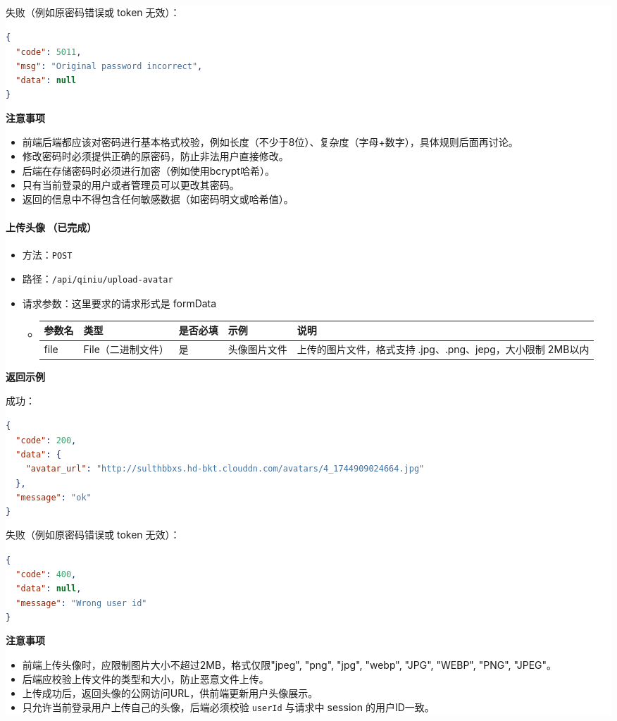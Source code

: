  失败（例如原密码错误或 token 无效）：

```json
{
  "code": 5011,
  "msg": "Original password incorrect",
  "data": null
}
```

**注意事项**

- 前端后端都应该对密码进行基本格式校验，例如长度（不少于8位）、复杂度（字母+数字），具体规则后面再讨论。
- 修改密码时必须提供正确的原密码，防止非法用户直接修改。
- 后端在存储密码时必须进行加密（例如使用bcrypt哈希）。
- 只有当前登录的用户或者管理员可以更改其密码。
- 返回的信息中不得包含任何敏感数据（如密码明文或哈希值）。

#### **上传头像 （已完成）**

- 方法：`POST`

- 路径：`/api/qiniu/upload-avatar`

- 请求参数：这里要求的请求形式是 formData

  - | **参数名** | **类型**           | **是否必填** | **示例**     | **说明**                                                    |
    | ---------- | ------------------ | ------------ | ------------ | ----------------------------------------------------------- |
    | file       | File（二进制文件） | 是           | 头像图片文件 | 上传的图片文件，格式支持 .jpg、.png、jepg，大小限制 2MB以内 |

**返回示例**

 成功：

```json
{
  "code": 200,
  "data": {
    "avatar_url": "http://sulthbbxs.hd-bkt.clouddn.com/avatars/4_1744909024664.jpg"
  },
  "message": "ok"
}
```

 失败（例如原密码错误或 token 无效）：

```JSON
{
  "code": 400,
  "data": null,
  "message": "Wrong user id"
}
```

**注意事项**

- 前端上传头像时，应限制图片大小不超过2MB，格式仅限"jpeg", "png", "jpg", "webp", "JPG", "WEBP", "PNG", "JPEG"。
- 后端应校验上传文件的类型和大小，防止恶意文件上传。
- 上传成功后，返回头像的公网访问URL，供前端更新用户头像展示。
- 只允许当前登录用户上传自己的头像，后端必须校验 `userId` 与请求中 session 的用户ID一致。
